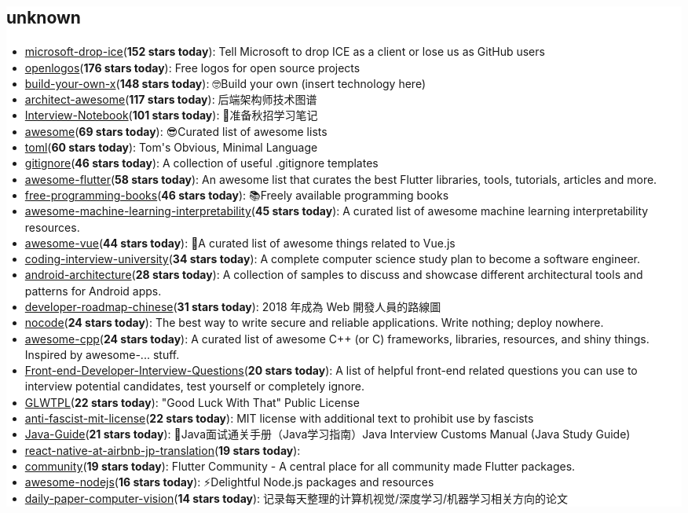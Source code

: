 ## unknown
* [microsoft-drop-ice](https://github.com/selfagency/microsoft-drop-ice)(**152 stars today**): Tell Microsoft to drop ICE as a client or lose us as GitHub users
* [openlogos](https://github.com/arasatasaygin/openlogos)(**176 stars today**): Free logos for open source projects
* [build-your-own-x](https://github.com/danistefanovic/build-your-own-x)(**148 stars today**): 🤓Build your own (insert technology here)
* [architect-awesome](https://github.com/xingshaocheng/architect-awesome)(**117 stars today**): 后端架构师技术图谱
* [Interview-Notebook](https://github.com/CyC2018/Interview-Notebook)(**101 stars today**): 📆准备秋招学习笔记
* [awesome](https://github.com/sindresorhus/awesome)(**69 stars today**): 😎Curated list of awesome lists
* [toml](https://github.com/toml-lang/toml)(**60 stars today**): Tom's Obvious, Minimal Language
* [gitignore](https://github.com/github/gitignore)(**46 stars today**): A collection of useful .gitignore templates
* [awesome-flutter](https://github.com/Solido/awesome-flutter)(**58 stars today**): An awesome list that curates the best Flutter libraries, tools, tutorials, articles and more.
* [free-programming-books](https://github.com/EbookFoundation/free-programming-books)(**46 stars today**): 📚Freely available programming books
* [awesome-machine-learning-interpretability](https://github.com/jphall663/awesome-machine-learning-interpretability)(**45 stars today**): A curated list of awesome machine learning interpretability resources.
* [awesome-vue](https://github.com/vuejs/awesome-vue)(**44 stars today**): 🎉A curated list of awesome things related to Vue.js
* [coding-interview-university](https://github.com/jwasham/coding-interview-university)(**34 stars today**): A complete computer science study plan to become a software engineer.
* [android-architecture](https://github.com/googlesamples/android-architecture)(**28 stars today**): A collection of samples to discuss and showcase different architectural tools and patterns for Android apps.
* [developer-roadmap-chinese](https://github.com/goodjack/developer-roadmap-chinese)(**31 stars today**): 2018 年成為 Web 開發人員的路線圖
* [nocode](https://github.com/kelseyhightower/nocode)(**24 stars today**): The best way to write secure and reliable applications. Write nothing; deploy nowhere.
* [awesome-cpp](https://github.com/fffaraz/awesome-cpp)(**24 stars today**): A curated list of awesome C++ (or C) frameworks, libraries, resources, and shiny things. Inspired by awesome-... stuff.
* [Front-end-Developer-Interview-Questions](https://github.com/h5bp/Front-end-Developer-Interview-Questions)(**20 stars today**): A list of helpful front-end related questions you can use to interview potential candidates, test yourself or completely ignore.
* [GLWTPL](https://github.com/me-shaon/GLWTPL)(**22 stars today**): "Good Luck With That" Public License
* [anti-fascist-mit-license](https://github.com/jamiebuilds/anti-fascist-mit-license)(**22 stars today**): MIT license with additional text to prohibit use by fascists
* [Java-Guide](https://github.com/Snailclimb/Java-Guide)(**21 stars today**): 📖Java面试通关手册（Java学习指南）Java Interview Customs Manual (Java Study Guide)
* [react-native-at-airbnb-jp-translation](https://github.com/react-native-jp/react-native-at-airbnb-jp-translation)(**19 stars today**): 
* [community](https://github.com/fluttercommunity/community)(**19 stars today**): Flutter Community - A central place for all community made Flutter packages.
* [awesome-nodejs](https://github.com/sindresorhus/awesome-nodejs)(**16 stars today**): ⚡️Delightful Node.js packages and resources
* [daily-paper-computer-vision](https://github.com/amusi/daily-paper-computer-vision)(**14 stars today**): 记录每天整理的计算机视觉/深度学习/机器学习相关方向的论文
